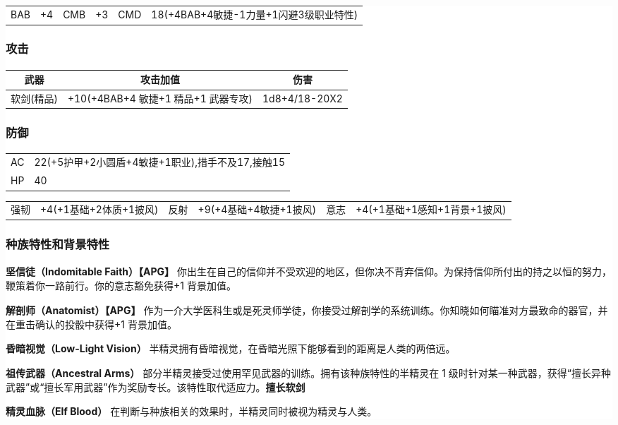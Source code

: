 <table>
    <tr>
        <td>BAB</td>
        <td>+4</td>
        <td>CMB</td>
        <td>+3</td>
        <td>CMD</td>
        <td>18(+4BAB+4敏捷-1力量+1闪避3级职业特性)</td>
    </tr>
</table>

### 攻击

| 武器       | 攻击加值                            | 伤害          |
| ---------- | ----------------------------------- | ------------- |
| 软剑(精品) | +10(+4BAB+4 敏捷+1 精品+1 武器专攻) | 1d8+4/18-20X2 |

### 防御

<table>
    <tr>
        <td>AC</td>
        <td>22(+5护甲+2小圆盾+4敏捷+1职业),措手不及17,接触15</td>
    </tr>
	<tr>
        <td>HP</td>
        <td>40</td>
    </tr>
</table>
<table>
    <tr>
        <td>强韧</td>
        <td>+4(+1基础+2体质+1披风)</td>
        <td>反射</td>
        <td>+9(+4基础+4敏捷+1披风)</td>
        <td>意志</td>
        <td>+4(+1基础+1感知+1背景+1披风)</td>
    </tr>
</table>

### 种族特性和背景特性

**坚信徒（Indomitable Faith）【APG】** 你出生在自己的信仰并不受欢迎的地区，但你决不背弃信仰。为保持信仰所付出的持之以恒的努力，鞭策着你一路前行。你的意志豁免获得+1 背景加值。

**解剖师（Anatomist）【APG】** 作为一介大学医科生或是死灵师学徒，你接受过解剖学的系统训练。你知晓如何瞄准对方最致命的器官，并在重击确认的投骰中获得+1 背景加值。

**昏暗视觉（Low-Light Vision）** 半精灵拥有昏暗视觉，在昏暗光照下能够看到的距离是人类的两倍远。

**祖传武器（Ancestral Arms）** 部分半精灵接受过使用罕见武器的训练。拥有该种族特性的半精灵在 1 级时针对某一种武器，获得“擅长异种武器”或“擅长军用武器”作为奖励专长。该特性取代适应力。**擅长软剑**

**精灵血脉（Elf Blood）** 在判断与种族相关的效果时，半精灵同时被视为精灵与人类。
